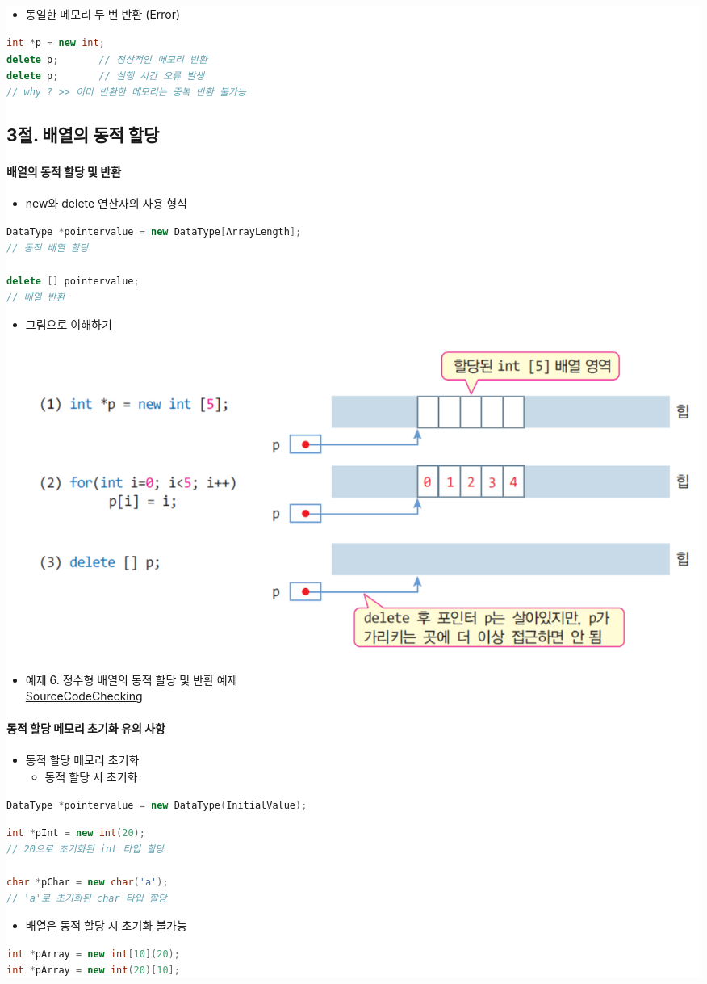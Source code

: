  * 동일한 메모리 두 번 반환 (Error)
```CPP
int *p = new int;
delete p;       // 정상적인 메모리 반환
delete p;       // 실행 시간 오류 발생
// why ? >> 이미 반환한 메모리는 중복 반환 불가능
```


## 3절. 배열의 동적 할당
#### 배열의 동적 할당 및 반환
* new와 delete 연산자의 사용 형식
```CPP
DataType *pointervalue = new DataType[ArrayLength];
// 동적 배열 할당

delete [] pointervalue;
// 배열 반환
```

* 그림으로 이해하기
![arrpointermemory](https://github.com/BangYunseo/TIL/blob/main/Cpp/Image/ch4/arrpointermemory.PNG)     


* 예제 6. 정수형 배열의 동적 할당 및 반환 예제           
[SourceCodeChecking](https://github.com/BangYunseo/Basic_CPP/blob/main/ch04_ObjectPointer/ArrayDynamicMemory.cpp)

#### 동적 할당 메모리 초기화 유의 사항
* 동적 할당 메모리 초기화
  * 동적 할당 시 초기화
```CPP
DataType *pointervalue = new DataType(InitialValue);
```
```CPP
int *pInt = new int(20);
// 20으로 초기화된 int 타입 할당

char *pChar = new char('a');
// 'a'로 초기화된 char 타입 할당
```
  * 배열은 동적 할당 시 초기화 불가능
```CPP
int *pArray = new int[10](20);
int *pArray = new int(20)[10];
```